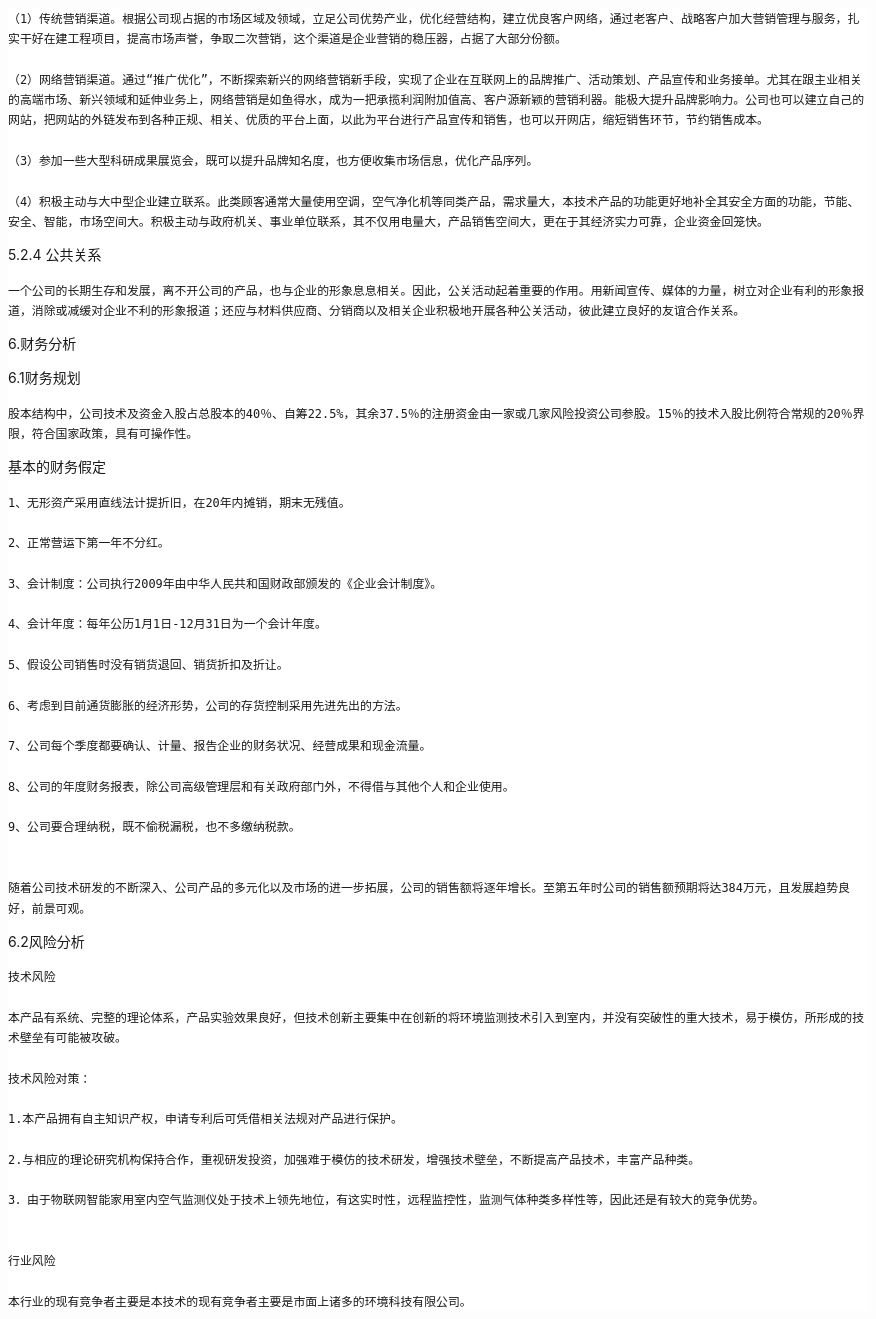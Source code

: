     （1）传统营销渠道。根据公司现占据的市场区域及领域，立足公司优势产业，优化经营结构，建立优良客户网络，通过老客户、战略客户加大营销管理与服务，扎实干好在建工程项目，提高市场声誉，争取二次营销，这个渠道是企业营销的稳压器，占据了大部分份额。 

    （2）网络营销渠道。通过“推广优化”，不断探索新兴的网络营销新手段，实现了企业在互联网上的品牌推广、活动策划、产品宣传和业务接单。尤其在跟主业相关的高端市场、新兴领域和延伸业务上，网络营销是如鱼得水，成为一把承揽利润附加值高、客户源新颖的营销利器。能极大提升品牌影响力。公司也可以建立自己的网站，把网站的外链发布到各种正规、相关、优质的平台上面，以此为平台进行产品宣传和销售，也可以开网店，缩短销售环节，节约销售成本。

    （3）参加一些大型科研成果展览会，既可以提升品牌知名度，也方便收集市场信息，优化产品序列。

    （4）积极主动与大中型企业建立联系。此类顾客通常大量使用空调，空气净化机等同类产品，需求量大，本技术产品的功能更好地补全其安全方面的功能，节能、安全、智能，市场空间大。积极主动与政府机关、事业单位联系，其不仅用电量大，产品销售空间大，更在于其经济实力可靠，企业资金回笼快。

5.2.4 公共关系

    一个公司的长期生存和发展，离不开公司的产品，也与企业的形象息息相关。因此，公关活动起着重要的作用。用新闻宣传、媒体的力量，树立对企业有利的形象报道，消除或减缓对企业不利的形象报道；还应与材料供应商、分销商以及相关企业积极地开展各种公关活动，彼此建立良好的友谊合作关系。

6.财务分析

6.1财务规划


    股本结构中，公司技术及资金入股占总股本的40％、自筹22.5%，其余37.5％的注册资金由一家或几家风险投资公司参股。15％的技术入股比例符合常规的20％界限，符合国家政策，具有可操作性。
基本的财务假定

    1、无形资产采用直线法计提折旧，在20年内摊销，期末无残值。

    2、正常营运下第一年不分红。

    3、会计制度：公司执行2009年由中华人民共和国财政部颁发的《企业会计制度》。

    4、会计年度：每年公历1月1日-12月31日为一个会计年度。

    5、假设公司销售时没有销货退回、销货折扣及折让。

    6、考虑到目前通货膨胀的经济形势，公司的存货控制采用先进先出的方法。

    7、公司每个季度都要确认、计量、报告企业的财务状况、经营成果和现金流量。

    8、公司的年度财务报表，除公司高级管理层和有关政府部门外，不得借与其他个人和企业使用。

    9、公司要合理纳税，既不偷税漏税，也不多缴纳税款。


    随着公司技术研发的不断深入、公司产品的多元化以及市场的进一步拓展，公司的销售额将逐年增长。至第五年时公司的销售额预期将达384万元，且发展趋势良好，前景可观。

6.2风险分析

    技术风险

    本产品有系统、完整的理论体系，产品实验效果良好，但技术创新主要集中在创新的将环境监测技术引入到室内，并没有突破性的重大技术，易于模仿，所形成的技术壁垒有可能被攻破。

    技术风险对策：

    1.本产品拥有自主知识产权，申请专利后可凭借相关法规对产品进行保护。

    2.与相应的理论研究机构保持合作，重视研发投资，加强难于模仿的技术研发，增强技术壁垒，不断提高产品技术，丰富产品种类。

    3．由于物联网智能家用室内空气监测仪处于技术上领先地位，有这实时性，远程监控性，监测气体种类多样性等，因此还是有较大的竞争优势。


    行业风险

    本行业的现有竞争者主要是本技术的现有竞争者主要是市面上诸多的环境科技有限公司。
